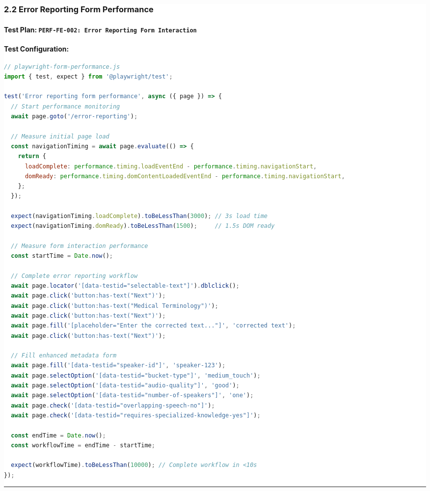 ### 2.2 Error Reporting Form Performance

#### Test Plan: `PERF-FE-002: Error Reporting Form Interaction`

**Test Configuration:**
```javascript
// playwright-form-performance.js
import { test, expect } from '@playwright/test';

test('Error reporting form performance', async ({ page }) => {
  // Start performance monitoring
  await page.goto('/error-reporting');
  
  // Measure initial page load
  const navigationTiming = await page.evaluate(() => {
    return {
      loadComplete: performance.timing.loadEventEnd - performance.timing.navigationStart,
      domReady: performance.timing.domContentLoadedEventEnd - performance.timing.navigationStart,
    };
  });
  
  expect(navigationTiming.loadComplete).toBeLessThan(3000); // 3s load time
  expect(navigationTiming.domReady).toBeLessThan(1500);     // 1.5s DOM ready
  
  // Measure form interaction performance
  const startTime = Date.now();
  
  // Complete error reporting workflow
  await page.locator('[data-testid="selectable-text"]').dblclick();
  await page.click('button:has-text("Next")');
  await page.click('button:has-text("Medical Terminology")');
  await page.click('button:has-text("Next")');
  await page.fill('[placeholder="Enter the corrected text..."]', 'corrected text');
  await page.click('button:has-text("Next")');
  
  // Fill enhanced metadata form
  await page.fill('[data-testid="speaker-id"]', 'speaker-123');
  await page.selectOption('[data-testid="bucket-type"]', 'medium_touch');
  await page.selectOption('[data-testid="audio-quality"]', 'good');
  await page.selectOption('[data-testid="number-of-speakers"]', 'one');
  await page.check('[data-testid="overlapping-speech-no"]');
  await page.check('[data-testid="requires-specialized-knowledge-yes"]');
  
  const endTime = Date.now();
  const workflowTime = endTime - startTime;
  
  expect(workflowTime).toBeLessThan(10000); // Complete workflow in <10s
});
```

---
